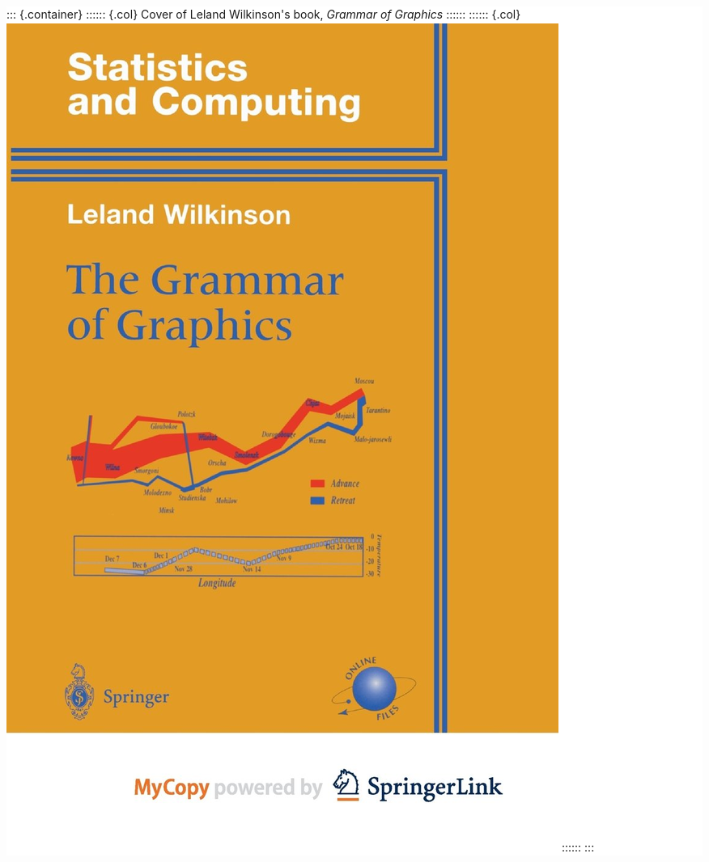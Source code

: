 ##

::: {.container}
:::::: {.col}
Cover of Leland Wilkinson's book, *Grammar of Graphics*
::::::
:::::: {.col}
![](fiGrammarGraphics.jpg)
::::::
:::
